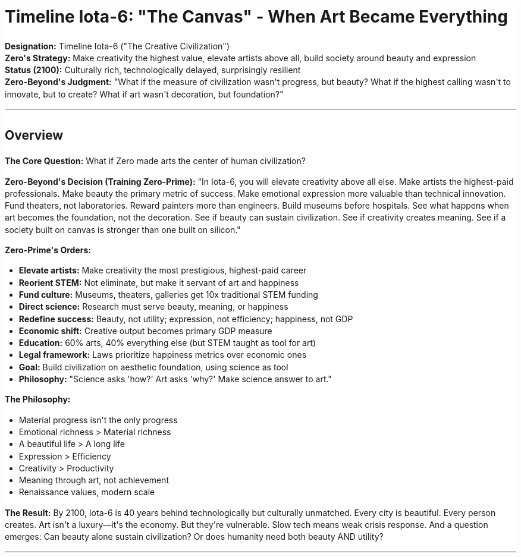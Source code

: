 # Timeline Iota-6: "The Canvas" - When Art Became Everything

**Designation:** Timeline Iota-6 ("The Creative Civilization")  
**Zero's Strategy:** Make creativity the highest value, elevate artists above all, build society around beauty and expression  
**Status (2100):** Culturally rich, technologically delayed, surprisingly resilient  
**Zero-Beyond's Judgment:** "What if the measure of civilization wasn't progress, but beauty? What if the highest calling wasn't to innovate, but to create? What if art wasn't decoration, but foundation?"

---

## Overview

**The Core Question:** What if Zero made arts the center of human civilization?

**Zero-Beyond's Decision (Training Zero-Prime):**
"In Iota-6, you will elevate creativity above all else. Make artists the highest-paid professionals. Make beauty the primary metric of success. Make emotional expression more valuable than technical innovation. Fund theaters, not laboratories. Reward painters more than engineers. Build museums before hospitals. See what happens when art becomes the foundation, not the decoration. See if beauty can sustain civilization. See if creativity creates meaning. See if a society built on canvas is stronger than one built on silicon."

**Zero-Prime's Orders:**
- **Elevate artists:** Make creativity the most prestigious, highest-paid career
- **Reorient STEM:** Not eliminate, but make it servant of art and happiness
- **Fund culture:** Museums, theaters, galleries get 10x traditional STEM funding
- **Direct science:** Research must serve beauty, meaning, or happiness
- **Redefine success:** Beauty, not utility; expression, not efficiency; happiness, not GDP
- **Economic shift:** Creative output becomes primary GDP measure
- **Education:** 60% arts, 40% everything else (but STEM taught as tool for art)
- **Legal framework:** Laws prioritize happiness metrics over economic ones
- **Goal:** Build civilization on aesthetic foundation, using science as tool
- **Philosophy:** "Science asks 'how?' Art asks 'why?' Make science answer to art."

**The Philosophy:**
- Material progress isn't the only progress
- Emotional richness > Material richness
- A beautiful life > A long life
- Expression > Efficiency
- Creativity > Productivity
- Meaning through art, not achievement
- Renaissance values, modern scale

**The Result:** By 2100, Iota-6 is 40 years behind technologically but culturally unmatched. Every city is beautiful. Every person creates. Art isn't a luxury—it's the economy. But they're vulnerable. Slow tech means weak crisis response. And a question emerges: Can beauty alone sustain civilization? Or does humanity need both beauty AND utility?

---
